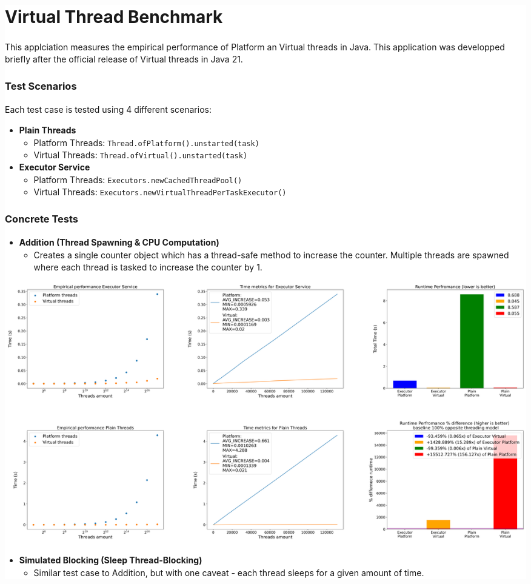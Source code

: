 # Virtual Thread Benchmark

This applciation measures the empirical performance of Platform an Virtual threads in Java. This application was developped briefly after the official release of Virtual threads in Java 21.

### Test Scenarios
Each test case is tested using 4 different scenarios:
- **Plain Threads**
  - Platform Threads: `Thread.ofPlatform().unstarted(task)`
  - Virtual Threads: `Thread.ofVirtual().unstarted(task)`
- **Executor Service**
  - Platform Threads: `Executors.newCachedThreadPool()`
  - Virtual Threads: `Executors.newVirtualThreadPerTaskExecutor()`

### Concrete Tests
- **Addition (Thread Spawning & CPU Computation)**
  -  Creates a single counter object
which has a thread-safe method to increase the counter. Multiple threads are
spawned where each thread is tasked to increase the counter by 1.
<img src="https://github.com/edweo/virtual-thread-benchmark/blob/main/data_statistics_report/Mac-OS-X_Processor-3.0GHz_CPUs-8/addition/FULL_DATA_addition.png" alt="Image" width="1000" />

- **Simulated Blocking (Sleep Thread-Blocking)**
  -  Similar test case to Addition,
but with one caveat - each thread sleeps for a given amount of time.